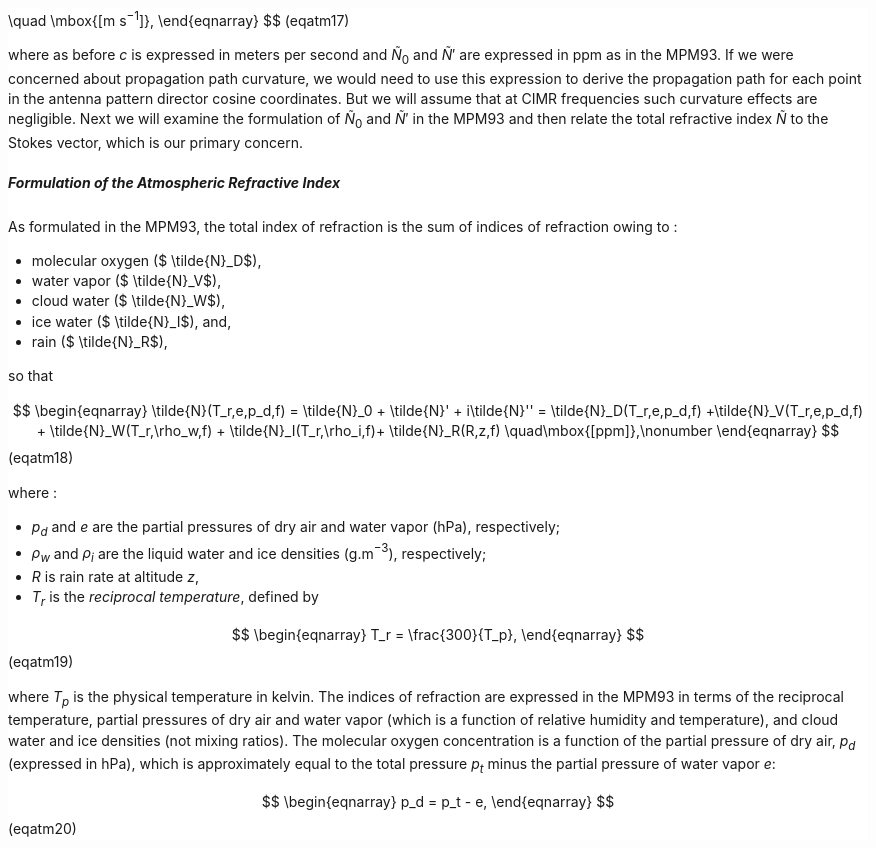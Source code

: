 \quad
\mbox{[m s$^{-1}$]},
\end{eqnarray}
$$ (eqatm17)

where as before $c$ is expressed in meters per second and $\tilde{N}_0$ and $\tilde{N}'$ are expressed in ppm as in the MPM93. If we were concerned about propagation path curvature, we would need to use this expression to derive the propagation path for each point in the antenna pattern director cosine coordinates. But we will assume that at CIMR frequencies such curvature effects are negligible. Next we will examine the formulation of $\tilde{N}_0$ and $\tilde{N}'$ in the MPM93 and then relate the total refractive index $\tilde{N}$ to the Stokes vector, which is our primary concern.

##### Formulation of the Atmospheric Refractive Index

As formulated in the MPM93, the total index of refraction is the sum of indices of refraction owing to :

- molecular oxygen ($ \tilde{N}_D$),
- water vapor ($ \tilde{N}_V$), 
- cloud water ($ \tilde{N}_W$), 
- ice water ($ \tilde{N}_I$), and,
- rain ($ \tilde{N}_R$), 

so that

$$
\begin{eqnarray}
\tilde{N}(T_r,e,p_d,f) = \tilde{N}_0 + \tilde{N}' + i\tilde{N}''
= \tilde{N}_D(T_r,e,p_d,f) +\tilde{N}_V(T_r,e,p_d,f) + \tilde{N}_W(T_r,\rho_w,f) + \tilde{N}_I(T_r,\rho_i,f)+ \tilde{N}_R(R,z,f)
\quad\mbox{[ppm]},\nonumber
\end{eqnarray}
$$(eqatm18)

where :
- $p_d$ and $e$ are the partial pressures of dry air and water vapor (hPa), respectively; 
- $\rho_w$ and $\rho_i$ are the liquid water and ice densities (g.m$^{-3}$), respectively; 
- $R$ is rain rate at altitude $z$,
- $T_r$ is the *reciprocal temperature*, defined by

$$
\begin{eqnarray}
T_r = \frac{300}{T_p},
\end{eqnarray}
$$(eqatm19)

where $T_p$ is the physical temperature in kelvin. The indices of refraction are expressed in the MPM93 in terms of the reciprocal temperature, partial pressures of dry air and water vapor (which is a function of relative humidity and temperature), and cloud water and ice densities (not mixing ratios). The molecular oxygen concentration is a function of the partial pressure of dry air, $p_d$ (expressed in hPa), which is approximately equal to the total pressure $p_t$ minus the partial pressure of water vapor $e$:

$$
\begin{eqnarray}
p_d = p_t - e,
\end{eqnarray}
$$(eqatm20)
